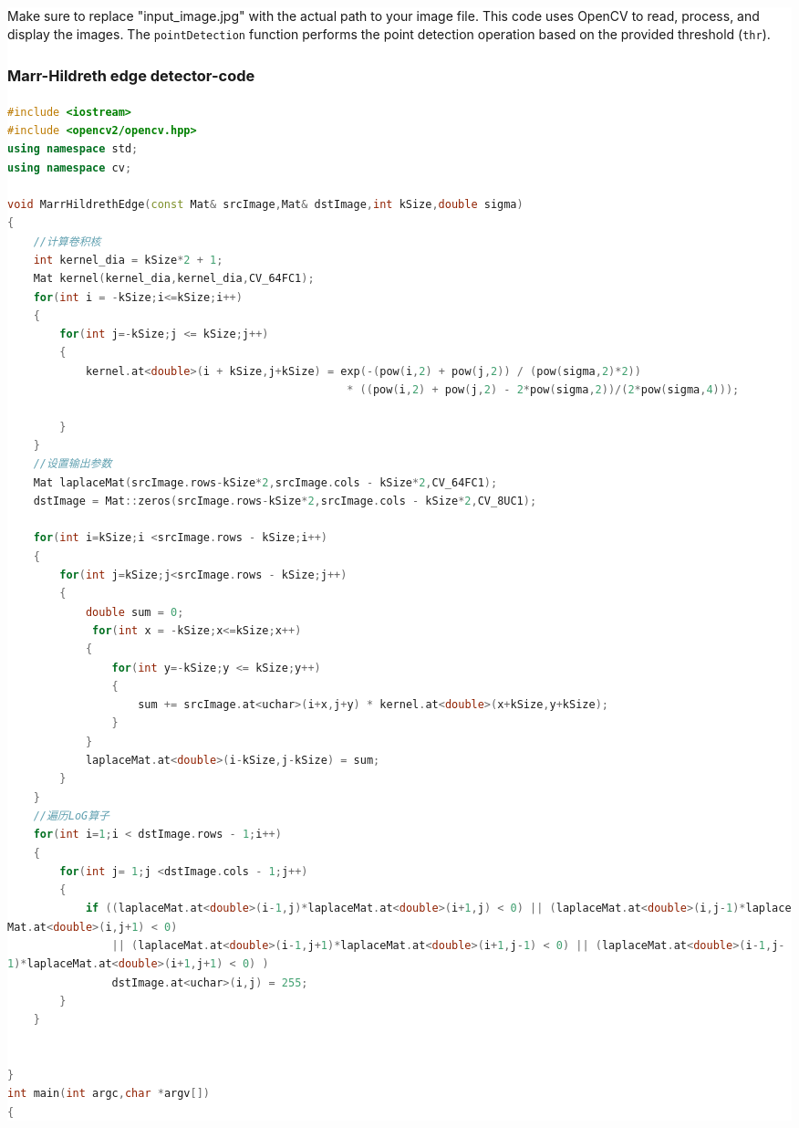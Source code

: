 Make sure to replace "input_image.jpg" with the actual path to your image file. This code uses OpenCV to read, process, and display the images. The `pointDetection` function performs the point detection operation based on the provided threshold (`thr`).

### Marr-Hildreth edge detector-code

```cpp
#include <iostream>
#include <opencv2/opencv.hpp>
using namespace std;
using namespace cv;

void MarrHildrethEdge(const Mat& srcImage,Mat& dstImage,int kSize,double sigma)
{
    //计算卷积核
    int kernel_dia = kSize*2 + 1;
    Mat kernel(kernel_dia,kernel_dia,CV_64FC1);
    for(int i = -kSize;i<=kSize;i++)
    {
        for(int j=-kSize;j <= kSize;j++)
        {
            kernel.at<double>(i + kSize,j+kSize) = exp(-(pow(i,2) + pow(j,2)) / (pow(sigma,2)*2))
                                                    * ((pow(i,2) + pow(j,2) - 2*pow(sigma,2))/(2*pow(sigma,4)));

        }
    }
    //设置输出参数
    Mat laplaceMat(srcImage.rows-kSize*2,srcImage.cols - kSize*2,CV_64FC1);
    dstImage = Mat::zeros(srcImage.rows-kSize*2,srcImage.cols - kSize*2,CV_8UC1);

    for(int i=kSize;i <srcImage.rows - kSize;i++)
    {
        for(int j=kSize;j<srcImage.rows - kSize;j++)
        {
            double sum = 0;
             for(int x = -kSize;x<=kSize;x++)
            {
                for(int y=-kSize;y <= kSize;y++)
                {
                    sum += srcImage.at<uchar>(i+x,j+y) * kernel.at<double>(x+kSize,y+kSize);
                }
            }
            laplaceMat.at<double>(i-kSize,j-kSize) = sum;
        }
    }
    //遍历LoG算子
    for(int i=1;i < dstImage.rows - 1;i++)
    {
        for(int j= 1;j <dstImage.cols - 1;j++)
        {
            if ((laplaceMat.at<double>(i-1,j)*laplaceMat.at<double>(i+1,j) < 0) || (laplaceMat.at<double>(i,j-1)*laplaceMat.at<double>(i,j+1) < 0)
                || (laplaceMat.at<double>(i-1,j+1)*laplaceMat.at<double>(i+1,j-1) < 0) || (laplaceMat.at<double>(i-1,j-1)*laplaceMat.at<double>(i+1,j+1) < 0) )
                dstImage.at<uchar>(i,j) = 255;
        }
    }


}
int main(int argc,char *argv[])
{

```
